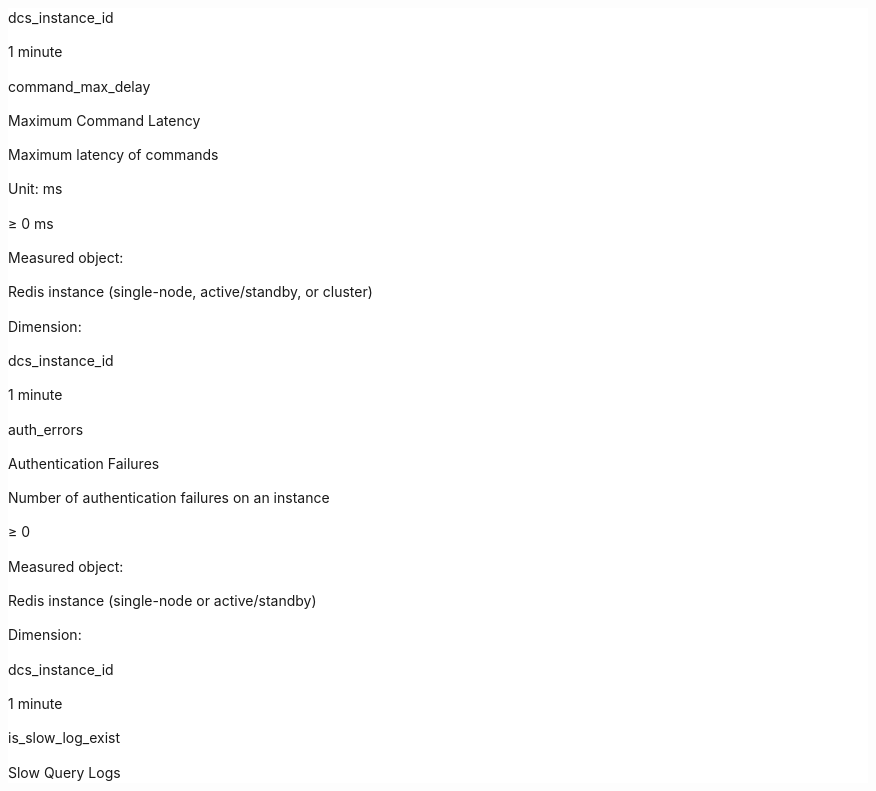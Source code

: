 <p id="p722775754913"><a name="p722775754913"></a><a name="p722775754913"></a>dcs_instance_id</p>
</td>
<td class="cellrowborder" valign="top" width="14.000000000000002%" headers="mcps1.2.7.1.6 "><p id="p92741351164618"><a name="p92741351164618"></a><a name="p92741351164618"></a>1 minute</p>
</td>
</tr>
<tr id="row38091491681"><td class="cellrowborder" valign="top" width="14.000000000000002%" headers="mcps1.2.7.1.1 "><p id="p19127183613369"><a name="p19127183613369"></a><a name="p19127183613369"></a>command_max_delay</p>
</td>
<td class="cellrowborder" valign="top" width="15%" headers="mcps1.2.7.1.2 "><p id="p10127163610362"><a name="p10127163610362"></a><a name="p10127163610362"></a>Maximum Command Latency </p>
</td>
<td class="cellrowborder" valign="top" width="22%" headers="mcps1.2.7.1.3 "><p id="p54271741519"><a name="p54271741519"></a><a name="p54271741519"></a>Maximum latency of commands</p>
<p id="p151272361369"><a name="p151272361369"></a><a name="p151272361369"></a>Unit: ms</p>
</td>
<td class="cellrowborder" valign="top" width="16%" headers="mcps1.2.7.1.4 "><p id="p1512743663612"><a name="p1512743663612"></a><a name="p1512743663612"></a>≥ 0 ms</p>
</td>
<td class="cellrowborder" valign="top" width="19%" headers="mcps1.2.7.1.5 "><p id="p15921148364"><a name="p15921148364"></a><a name="p15921148364"></a>Measured object:</p>
<p id="p1232385714498"><a name="p1232385714498"></a><a name="p1232385714498"></a>Redis instance (single-node, active/standby, or cluster)</p>
<p id="p1592118360"><a name="p1592118360"></a><a name="p1592118360"></a>Dimension:</p>
<p id="p15323145774915"><a name="p15323145774915"></a><a name="p15323145774915"></a>dcs_instance_id</p>
</td>
<td class="cellrowborder" valign="top" width="14.000000000000002%" headers="mcps1.2.7.1.6 "><p id="p162741751184612"><a name="p162741751184612"></a><a name="p162741751184612"></a>1 minute</p>
</td>
</tr>
<tr id="row1012653614364"><td class="cellrowborder" valign="top" width="14.000000000000002%" headers="mcps1.2.7.1.1 "><p id="p512610363369"><a name="p512610363369"></a><a name="p512610363369"></a>auth_errors</p>
</td>
<td class="cellrowborder" valign="top" width="15%" headers="mcps1.2.7.1.2 "><p id="p112541756201714"><a name="p112541756201714"></a><a name="p112541756201714"></a>Authentication Failures</p>
</td>
<td class="cellrowborder" valign="top" width="22%" headers="mcps1.2.7.1.3 "><p id="p20126203653610"><a name="p20126203653610"></a><a name="p20126203653610"></a>Number of authentication failures on an instance</p>
</td>
<td class="cellrowborder" valign="top" width="16%" headers="mcps1.2.7.1.4 "><p id="p6126736183619"><a name="p6126736183619"></a><a name="p6126736183619"></a>≥ 0</p>
</td>
<td class="cellrowborder" valign="top" width="19%" headers="mcps1.2.7.1.5 "><p id="p28282031612"><a name="p28282031612"></a><a name="p28282031612"></a>Measured object:</p>
<p id="p69662024506"><a name="p69662024506"></a><a name="p69662024506"></a>Redis instance (single-node or active/standby)</p>
<p id="p18828531963"><a name="p18828531963"></a><a name="p18828531963"></a>Dimension:</p>
<p id="p596662175011"><a name="p596662175011"></a><a name="p596662175011"></a>dcs_instance_id</p>
</td>
<td class="cellrowborder" valign="top" width="14.000000000000002%" headers="mcps1.2.7.1.6 "><p id="p327435144610"><a name="p327435144610"></a><a name="p327435144610"></a>1 minute</p>
</td>
</tr>
<tr id="row612733612369"><td class="cellrowborder" valign="top" width="14.000000000000002%" headers="mcps1.2.7.1.1 "><p id="p1712715365363"><a name="p1712715365363"></a><a name="p1712715365363"></a>is_slow_log_exist</p>
</td>
<td class="cellrowborder" valign="top" width="15%" headers="mcps1.2.7.1.2 "><p id="p0127936183617"><a name="p0127936183617"></a><a name="p0127936183617"></a>Slow Query Logs</p>
</td>